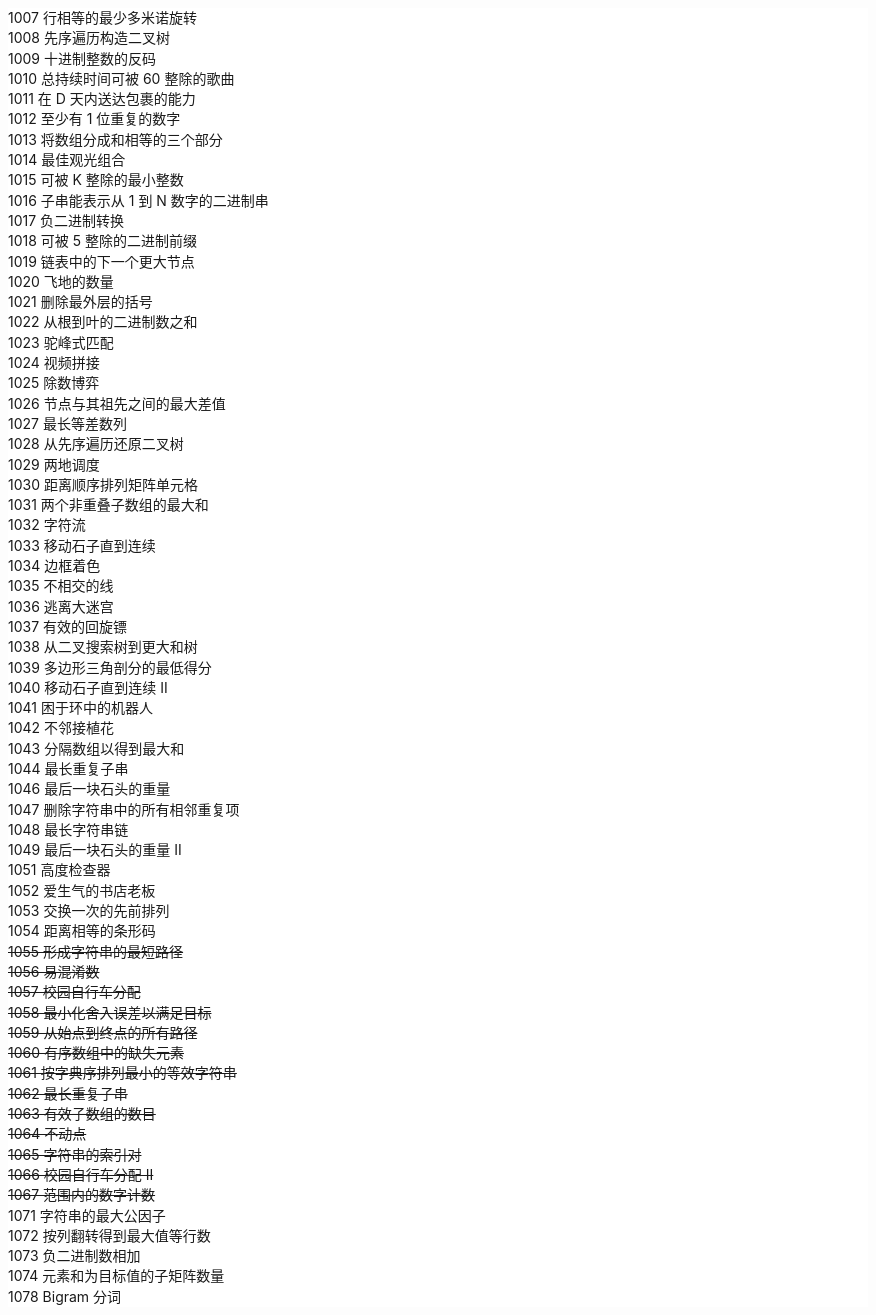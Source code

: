 1007 行相等的最少多米诺旋转  
1008 先序遍历构造二叉树  
1009 十进制整数的反码  
1010 总持续时间可被 60 整除的歌曲  
1011 在 D 天内送达包裹的能力  
1012 至少有 1 位重复的数字  
1013 将数组分成和相等的三个部分  
1014 最佳观光组合  
1015 可被 K 整除的最小整数  
1016 子串能表示从 1 到 N 数字的二进制串  
1017 负二进制转换  
1018 可被 5 整除的二进制前缀  
1019 链表中的下一个更大节点  
1020 飞地的数量  
1021 删除最外层的括号  
1022 从根到叶的二进制数之和  
1023 驼峰式匹配  
1024 视频拼接  
1025 除数博弈  
1026 节点与其祖先之间的最大差值  
1027 最长等差数列  
1028 从先序遍历还原二叉树  
1029 两地调度  
1030 距离顺序排列矩阵单元格  
1031 两个非重叠子数组的最大和  
1032 字符流  
1033 移动石子直到连续  
1034 边框着色  
1035 不相交的线  
1036 逃离大迷宫  
1037 有效的回旋镖  
1038 从二叉搜索树到更大和树  
1039 多边形三角剖分的最低得分  
1040 移动石子直到连续 II  
1041 困于环中的机器人  
1042 不邻接植花  
1043 分隔数组以得到最大和  
1044 最长重复子串  
1046 最后一块石头的重量  
1047 删除字符串中的所有相邻重复项  
1048 最长字符串链  
1049 最后一块石头的重量 II  
1051 高度检查器  
1052 爱生气的书店老板  
1053 交换一次的先前排列  
1054 距离相等的条形码  
~~1055 形成字符串的最短路径~~  
~~1056 易混淆数~~  
~~1057 校园自行车分配~~  
~~1058 最小化舍入误差以满足目标~~  
~~1059 从始点到终点的所有路径~~  
~~1060 有序数组中的缺失元素~~  
~~1061 按字典序排列最小的等效字符串~~  
~~1062 最长重复子串~~  
~~1063 有效子数组的数目~~  
~~1064 不动点~~  
~~1065 字符串的索引对~~  
~~1066 校园自行车分配 II~~  
~~1067 范围内的数字计数~~  
1071 字符串的最大公因子  
1072 按列翻转得到最大值等行数  
1073 负二进制数相加  
1074 元素和为目标值的子矩阵数量  
1078 Bigram 分词  